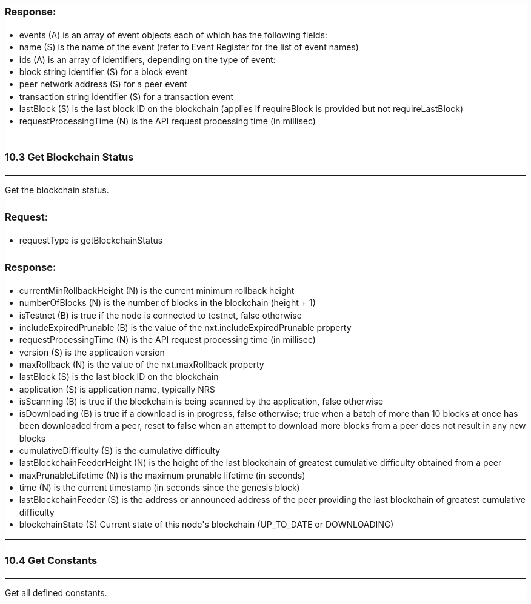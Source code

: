 ### Response:

* events (A) is an array of event objects each of which has the following fields:
 * name (S) is the name of the event (refer to Event Register for the list of event names)
 * ids (A) is an array of identifiers, depending on the type of event:
  * block string identifier (S) for a block event
  * peer network address (S) for a peer event
  * transaction string identifier (S) for a transaction event
* lastBlock (S) is the last block ID on the blockchain (applies if requireBlock is provided but not requireLastBlock)
* requestProcessingTime (N) is the API request processing time (in millisec)

-------------------
### 10.3 Get Blockchain Status
-------------------

Get the blockchain status.

### Request:

* requestType is getBlockchainStatus

### Response:

* currentMinRollbackHeight (N) is the current minimum rollback height
* numberOfBlocks (N) is the number of blocks in the blockchain (height + 1)
* isTestnet (B) is true if the node is connected to testnet, false otherwise
* includeExpiredPrunable (B) is the value of the nxt.includeExpiredPrunable property
* requestProcessingTime (N) is the API request processing time (in millisec)
* version (S) is the application version
* maxRollback (N) is the value of the nxt.maxRollback property
* lastBlock (S) is the last block ID on the blockchain
* application (S) is application name, typically NRS
* isScanning (B) is true if the blockchain is being scanned by the application, false otherwise
* isDownloading (B) is true if a download is in progress, false otherwise; true when a batch of more than 10 blocks at once has been downloaded from a peer, reset to false when an attempt to download more blocks from a peer does not result in any new blocks
* cumulativeDifficulty (S) is the cumulative difficulty
* lastBlockchainFeederHeight (N) is the height of the last blockchain of greatest cumulative difficulty obtained from a peer
* maxPrunableLifetime (N) is the maximum prunable lifetime (in seconds)
* time (N) is the current timestamp (in seconds since the genesis block)
* lastBlockchainFeeder (S) is the address or announced address of the peer providing the last blockchain of greatest cumulative difficulty
* blockchainState (S) Current state of this node's blockchain (UP_TO_DATE or DOWNLOADING)

-------------------
### 10.4 Get Constants
-------------------

Get all defined constants.
